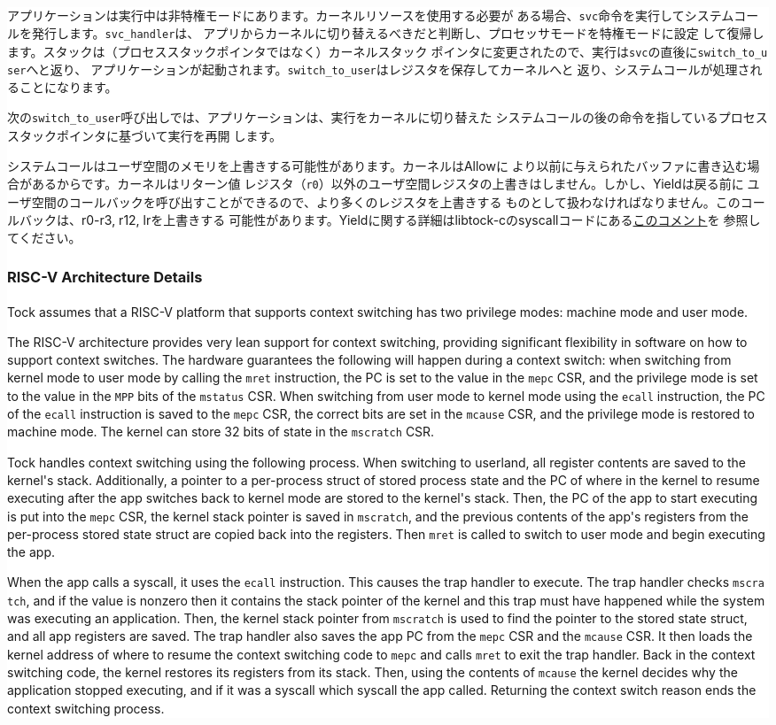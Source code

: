 アプリケーションは実行中は非特権モードにあります。カーネルリソースを使用する必要が
ある場合、`svc`命令を実行してシステムコールを発行します。`svc_handler`は、
アプリからカーネルに切り替えるべきだと判断し、プロセッサモードを特権モードに設定
して復帰します。スタックは（プロセススタックポインタではなく）カーネルスタック
ポインタに変更されたので、実行は`svc`の直後に`switch_to_user`へと返り、
アプリケーションが起動されます。`switch_to_user`はレジスタを保存してカーネルへと
返り、システムコールが処理されることになります。

次の`switch_to_user`呼び出しでは、アプリケーションは、実行をカーネルに切り替えた
システムコールの後の命令を指しているプロセススタックポインタに基づいて実行を再開
します。

システムコールはユーザ空間のメモリを上書きする可能性があります。カーネルはAllowに
より以前に与えられたバッファに書き込む場合があるからです。カーネルはリターン値
レジスタ（`r0`）以外のユーザ空間レジスタの上書きはしません。しかし、Yieldは戻る前に
ユーザ空間のコールバックを呼び出すことができるので、より多くのレジスタを上書きする
ものとして扱わなければなりません。このコールバックは、r0-r3, r12, lrを上書きする
可能性があります。Yieldに関する詳細はlibtock-cのsyscallコードにある[このコメント](https://github.com/tock/libtock-c/blob/f5004277ec88c2afe8f473a06b74aa2faba70d68/libtock/tock.c#L49)を
参照してください。

### RISC-V Architecture Details

Tock assumes that a RISC-V platform that supports context switching has two
privilege modes: machine mode and user mode.

The RISC-V architecture provides very lean support for context switching,
providing significant flexibility in software on how to support context
switches. The hardware guarantees the following will happen during a context
switch: when switching from kernel mode to user mode by calling the `mret`
instruction, the PC is set to the value in the `mepc` CSR, and the privilege
mode is set to the value in the `MPP` bits of the `mstatus` CSR. When switching
from user mode to kernel mode using the `ecall` instruction, the PC of the
`ecall` instruction is saved to the `mepc` CSR, the correct bits are set in the
`mcause` CSR, and the privilege mode is restored to machine mode. The kernel can
store 32 bits of state in the `mscratch` CSR.

Tock handles context switching using the following process. When switching to
userland, all register contents are saved to the kernel's stack. Additionally, a
pointer to a per-process struct of stored process state and the PC of where in
the kernel to resume executing after the app switches back to kernel mode are
stored to the kernel's stack. Then, the PC of the app to start executing is put
into the `mepc` CSR, the kernel stack pointer is saved in `mscratch`, and the
previous contents of the app's registers from the per-process stored state
struct are copied back into the registers. Then `mret` is called to switch to
user mode and begin executing the app.

When the app calls a syscall, it uses the `ecall` instruction. This causes the
trap handler to execute. The trap handler checks `mscratch`, and if the value is
nonzero then it contains the stack pointer of the kernel and this trap must have
happened while the system was executing an application. Then, the kernel stack
pointer from `mscratch` is used to find the pointer to the stored state struct,
and all app registers are saved. The trap handler also saves the app PC from the
`mepc` CSR and the `mcause` CSR. It then loads the kernel address of where to
resume the context switching code to `mepc` and calls `mret` to exit the trap
handler. Back in the context switching code, the kernel restores its registers
from its stack. Then, using the contents of `mcause` the kernel decides why the
application stopped executing, and if it was a syscall which syscall the app
called. Returning the context switch reason ends the context switching process.
